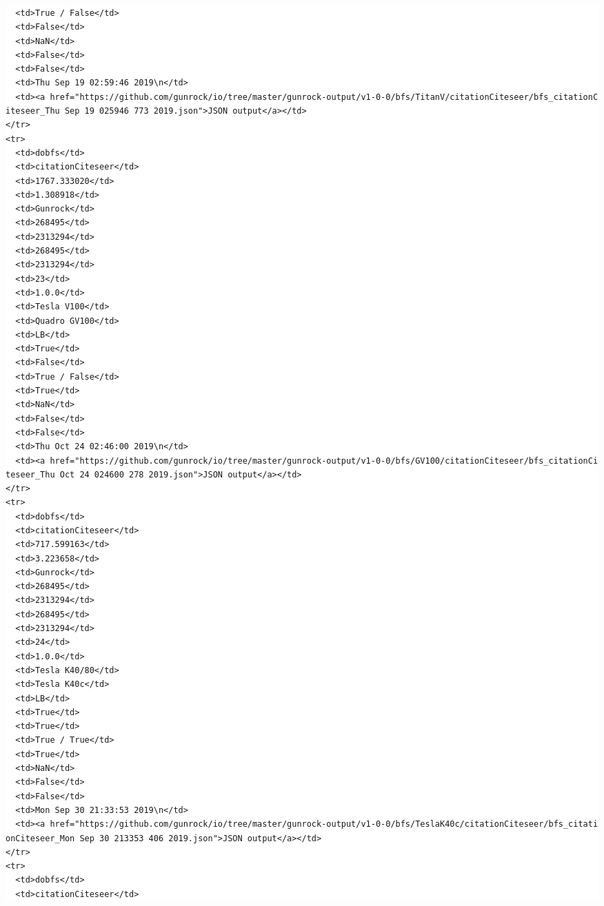       <td>True / False</td>
      <td>False</td>
      <td>NaN</td>
      <td>False</td>
      <td>False</td>
      <td>Thu Sep 19 02:59:46 2019\n</td>
      <td><a href="https://github.com/gunrock/io/tree/master/gunrock-output/v1-0-0/bfs/TitanV/citationCiteseer/bfs_citationCiteseer_Thu Sep 19 025946 773 2019.json">JSON output</a></td>
    </tr>
    <tr>
      <td>dobfs</td>
      <td>citationCiteseer</td>
      <td>1767.333020</td>
      <td>1.308918</td>
      <td>Gunrock</td>
      <td>268495</td>
      <td>2313294</td>
      <td>268495</td>
      <td>2313294</td>
      <td>23</td>
      <td>1.0.0</td>
      <td>Tesla V100</td>
      <td>Quadro GV100</td>
      <td>LB</td>
      <td>True</td>
      <td>False</td>
      <td>True / False</td>
      <td>True</td>
      <td>NaN</td>
      <td>False</td>
      <td>False</td>
      <td>Thu Oct 24 02:46:00 2019\n</td>
      <td><a href="https://github.com/gunrock/io/tree/master/gunrock-output/v1-0-0/bfs/GV100/citationCiteseer/bfs_citationCiteseer_Thu Oct 24 024600 278 2019.json">JSON output</a></td>
    </tr>
    <tr>
      <td>dobfs</td>
      <td>citationCiteseer</td>
      <td>717.599163</td>
      <td>3.223658</td>
      <td>Gunrock</td>
      <td>268495</td>
      <td>2313294</td>
      <td>268495</td>
      <td>2313294</td>
      <td>24</td>
      <td>1.0.0</td>
      <td>Tesla K40/80</td>
      <td>Tesla K40c</td>
      <td>LB</td>
      <td>True</td>
      <td>True</td>
      <td>True / True</td>
      <td>True</td>
      <td>NaN</td>
      <td>False</td>
      <td>False</td>
      <td>Mon Sep 30 21:33:53 2019\n</td>
      <td><a href="https://github.com/gunrock/io/tree/master/gunrock-output/v1-0-0/bfs/TeslaK40c/citationCiteseer/bfs_citationCiteseer_Mon Sep 30 213353 406 2019.json">JSON output</a></td>
    </tr>
    <tr>
      <td>dobfs</td>
      <td>citationCiteseer</td>